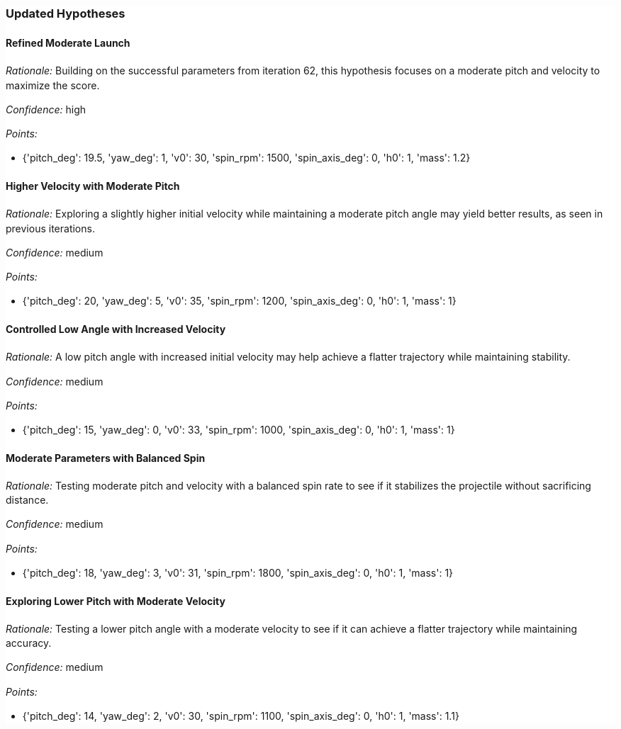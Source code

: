 ### Updated Hypotheses

#### Refined Moderate Launch

*Rationale:* Building on the successful parameters from iteration 62, this hypothesis focuses on a moderate pitch and velocity to maximize the score.

*Confidence:* high

*Points:*

- {'pitch_deg': 19.5, 'yaw_deg': 1, 'v0': 30, 'spin_rpm': 1500, 'spin_axis_deg': 0, 'h0': 1, 'mass': 1.2}

#### Higher Velocity with Moderate Pitch

*Rationale:* Exploring a slightly higher initial velocity while maintaining a moderate pitch angle may yield better results, as seen in previous iterations.

*Confidence:* medium

*Points:*

- {'pitch_deg': 20, 'yaw_deg': 5, 'v0': 35, 'spin_rpm': 1200, 'spin_axis_deg': 0, 'h0': 1, 'mass': 1}

#### Controlled Low Angle with Increased Velocity

*Rationale:* A low pitch angle with increased initial velocity may help achieve a flatter trajectory while maintaining stability.

*Confidence:* medium

*Points:*

- {'pitch_deg': 15, 'yaw_deg': 0, 'v0': 33, 'spin_rpm': 1000, 'spin_axis_deg': 0, 'h0': 1, 'mass': 1}

#### Moderate Parameters with Balanced Spin

*Rationale:* Testing moderate pitch and velocity with a balanced spin rate to see if it stabilizes the projectile without sacrificing distance.

*Confidence:* medium

*Points:*

- {'pitch_deg': 18, 'yaw_deg': 3, 'v0': 31, 'spin_rpm': 1800, 'spin_axis_deg': 0, 'h0': 1, 'mass': 1}

#### Exploring Lower Pitch with Moderate Velocity

*Rationale:* Testing a lower pitch angle with a moderate velocity to see if it can achieve a flatter trajectory while maintaining accuracy.

*Confidence:* medium

*Points:*

- {'pitch_deg': 14, 'yaw_deg': 2, 'v0': 30, 'spin_rpm': 1100, 'spin_axis_deg': 0, 'h0': 1, 'mass': 1.1}
